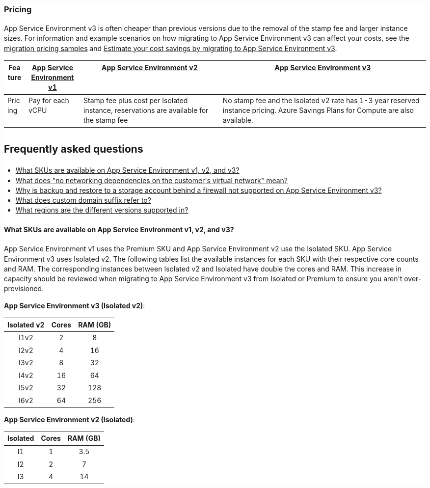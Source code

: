 ### Pricing

App Service Environment v3 is often cheaper than previous versions due to the removal of the stamp fee and larger instance sizes. For information and example scenarios on how migrating to App Service Environment v3 can affect your costs, see the [migration pricing samples](migrate.md#pricing) and [Estimate your cost savings by migrating to App Service Environment v3](https://azure.github.io/AppService/2023/03/02/App-service-environment-v3-pricing.html).

|Feature  |[App Service Environment v1](app-service-app-service-environment-intro.md)  |[App Service Environment v2](intro.md)  |[App Service Environment v3](overview.md)  |
|---------|---------|---------|---------|
|Pricing     |Pay for each vCPU         |Stamp fee plus cost per Isolated instance, reservations are available for the stamp fee         |No stamp fee and the Isolated v2 rate has 1-3 year reserved instance pricing. Azure Savings Plans for Compute are also available.         |

## Frequently asked questions

- [What SKUs are available on App Service Environment v1, v2, and v3?](#what-skus-are-available-on-app-service-environment-v1-v2-and-v3)
- [What does "no networking dependencies on the customer's virtual network" mean?](#what-does-no-networking-dependencies-on-the-customers-virtual-network-mean)
- [Why is backup and restore to a storage account behind a firewall not supported on App Service Environment v3?](#why-is-backup-and-restore-to-a-storage-account-behind-a-firewall-not-supported-on-app-service-environment-v3)
- [What does custom domain suffix refer to?](#what-does-custom-domain-suffix-refer-to)
- [What regions are the different versions supported in?](#what-regions-are-the-different-versions-supported-in)

#### What SKUs are available on App Service Environment v1, v2, and v3?

App Service Environment v1 uses the Premium SKU and App Service Environment v2 use the Isolated SKU. App Service Environment v3 uses Isolated v2. The following tables list the available instances for each SKU with their respective core counts and RAM. The corresponding instances between Isolated v2 and Isolated have double the cores and RAM. This increase in capacity should be reviewed when migrating to App Service Environment v3 from Isolated or Premium to ensure you aren't over-provisioned.

**App Service Environment v3 (Isolated v2)**:

|Isolated v2|Cores    |RAM (GB) |
|:---------:|:-------:|:-------:|
|I1v2       |2        |8        |
|I2v2       |4        |16       |
|I3v2       |8        |32       |
|I4v2       |16       |64       |
|I5v2       |32       |128      |
|I6v2       |64       |256      |

**App Service Environment v2 (Isolated)**:

|Isolated |Cores    |RAM (GB) |
|:-------:|:-------:|:-------:|
|I1       |1        |3.5      |
|I2       |2        |7        |
|I3       |4        |14       |
